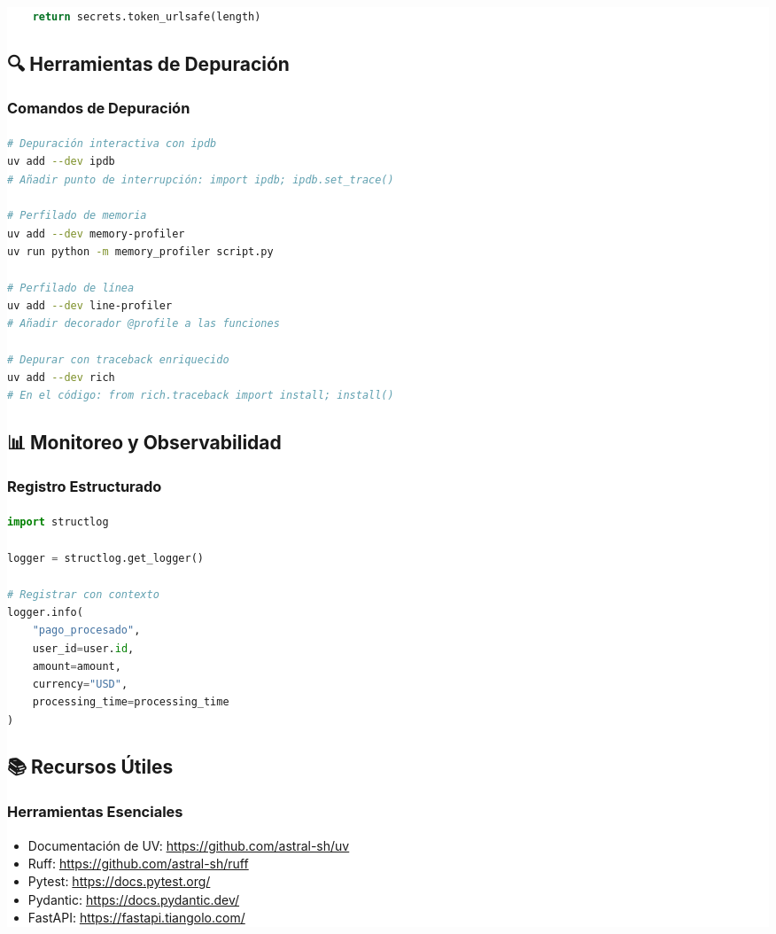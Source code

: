 ```python
    return secrets.token_urlsafe(length)
```

## 🔍 Herramientas de Depuración

### Comandos de Depuración

```bash
# Depuración interactiva con ipdb
uv add --dev ipdb
# Añadir punto de interrupción: import ipdb; ipdb.set_trace()

# Perfilado de memoria
uv add --dev memory-profiler
uv run python -m memory_profiler script.py

# Perfilado de línea
uv add --dev line-profiler
# Añadir decorador @profile a las funciones

# Depurar con traceback enriquecido
uv add --dev rich
# En el código: from rich.traceback import install; install()
```

## 📊 Monitoreo y Observabilidad

### Registro Estructurado

```python
import structlog

logger = structlog.get_logger()

# Registrar con contexto
logger.info(
    "pago_procesado",
    user_id=user.id,
    amount=amount,
    currency="USD",
    processing_time=processing_time
)
```

## 📚 Recursos Útiles

### Herramientas Esenciales

- Documentación de UV: https://github.com/astral-sh/uv
- Ruff: https://github.com/astral-sh/ruff
- Pytest: https://docs.pytest.org/
- Pydantic: https://docs.pydantic.dev/
- FastAPI: https://fastapi.tiangolo.com/
